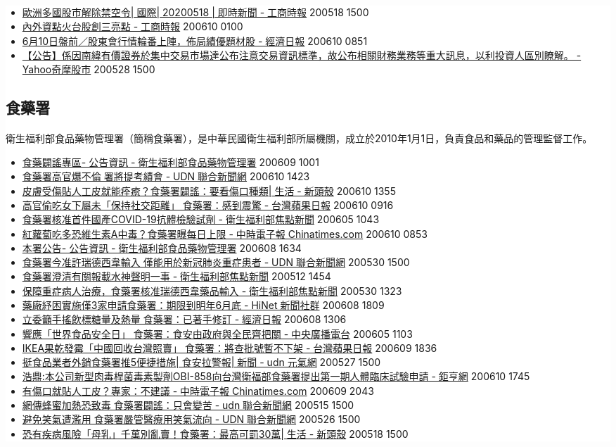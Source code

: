 - [歐洲多國股市解除禁空令| 國際| 20200518 | 即時新聞 - 工商時報](https://m.ctee.com.tw/livenews/gj/a97604002020051820131249?area= "歐洲多國股市解除禁空令| 國際| 20200518 | 即時新聞 - 工商時報") 200518 1500
- [內外資點火台股創三亮點 - 工商時報](https://ctee.com.tw/news/stock/283025.html "內外資點火台股創三亮點 - 工商時報") 200610 0100
- [6月10日盤前／股東會行情輪番上陣，佈局績優題材股 - 經濟日報](https://money.udn.com/money/story/5608/4625442 "6月10日盤前／股東會行情輪番上陣，佈局績優題材股 - 經濟日報") 200610 0851
- [【公告】係因南緯有價證券於集中交易市場達公布注意交易資訊標準，故公布相關財務業務等重大訊息，以利投資人區別瞭解。 - Yahoo奇摩股市](https://tw.stock.yahoo.com/news/%E5%85%AC%E5%91%8A-%E4%BF%82%E5%9B%A0%E5%8D%97%E7%B7%AF%E6%9C%89%E5%83%B9%E8%AD%89%E5%88%B8%E6%96%BC%E9%9B%86%E4%B8%AD%E4%BA%A4%E6%98%93%E5%B8%82%E5%A0%B4%E9%81%94%E5%85%AC%E5%B8%83%E6%B3%A8%E6%84%8F%E4%BA%A4%E6%98%93%E8%B3%87%E8%A8%8A%E6%A8%99%E6%BA%96-%E6%95%85%E5%85%AC%E5%B8%83%E7%9B%B8%E9%97%9C%E8%B2%A1%E5%8B%99%E6%A5%AD%E5%8B%99%E7%AD%89%E9%87%8D%E5%A4%A7%E8%A8%8A%E6%81%AF-%E4%BB%A5%E5%88%A9%E6%8A%95%E8%B3%87%E4%BA%BA%E5%8D%80%E5%88%A5%E7%9E%AD%E8%A7%A3-083414135.html "【公告】係因南緯有價證券於集中交易市場達公布注意交易資訊標準，故公布相關財務業務等重大訊息，以利投資人區別瞭解。 - Yahoo奇摩股市") 200528 1500

## 食藥署

衛生福利部食品藥物管理署（簡稱食藥署），是中華民國衛生福利部所屬機關，成立於2010年1月1日，負責食品和藥品的管理監督工作。
- [食藥闢謠專區- 公告資訊 - 衛生福利部食品藥物管理署](https://www.fda.gov.tw/Tc/newsContent.aspx?id=26140 "食藥闢謠專區- 公告資訊 - 衛生福利部食品藥物管理署") 200609 1001
- [食藥署高官爆不倫 署將提考績會 - UDN 聯合新聞網](https://udn.com/news/story/7314/4626211 "食藥署高官爆不倫 署將提考績會 - UDN 聯合新聞網") 200610 1423
- [皮膚受傷貼人工皮就能痊癒？食藥署闢謠：要看傷口種類| 生活 - 新頭殼](https://newtalk.tw/news/view/2020-06-10/419363 "皮膚受傷貼人工皮就能痊癒？食藥署闢謠：要看傷口種類| 生活 - 新頭殼") 200610 1355
- [高官偷吃女下屬未「保持社交距離」 食藥署：感到震驚 - 台灣蘋果日報](https://tw.appledaily.com/life/20200610/GSWZQCSXIL4BNDTRR7FSQL6KMA/ "高官偷吃女下屬未「保持社交距離」 食藥署：感到震驚 - 台灣蘋果日報") 200610 0916
- [食藥署核准首件國產COVID-19抗體檢驗試劑 - 衛生福利部焦點新聞](https://www.mohw.gov.tw/cp-16-54340-1.html "食藥署核准首件國產COVID-19抗體檢驗試劑 - 衛生福利部焦點新聞") 200605 1043
- [紅蘿蔔吃多恐維生素A中毒？食藥署曝每日上限 - 中時電子報 Chinatimes.com](https://www.chinatimes.com/realtimenews/20200610001201-260405 "紅蘿蔔吃多恐維生素A中毒？食藥署曝每日上限 - 中時電子報 Chinatimes.com") 200610 0853
- [本署公告- 公告資訊 - 衛生福利部食品藥物管理署](https://www.fda.gov.tw/tc/newsContent.aspx?cid=5072&id=26144 "本署公告- 公告資訊 - 衛生福利部食品藥物管理署") 200608 1634
- [食藥署今准許瑞德西韋輸入 僅能用於新冠肺炎重症患者 - UDN 聯合新聞網](https://udn.com/news/story/120940/4601471 "食藥署今准許瑞德西韋輸入 僅能用於新冠肺炎重症患者 - UDN 聯合新聞網") 200530 1500
- [食藥署澄清有關報載水神聲明一事 - 衛生福利部焦點新聞](https://www.mohw.gov.tw/cp-16-53157-1.html "食藥署澄清有關報載水神聲明一事 - 衛生福利部焦點新聞") 200512 1454
- [保障重症病人治療，食藥署核准瑞德西韋藥品輸入 - 衛生福利部焦點新聞](https://www.mohw.gov.tw/cp-16-54190-1.html "保障重症病人治療，食藥署核准瑞德西韋藥品輸入 - 衛生福利部焦點新聞") 200530 1323
- [藥廠紓困實施僅3家申請食藥署：期限到明年6月底 - HiNet 新聞社群](https://times.hinet.net/news/22930407 "藥廠紓困實施僅3家申請食藥署：期限到明年6月底 - HiNet 新聞社群") 200608 1809
- [立委籲手搖飲標糖量及熱量 食藥署：已著手修訂 - 經濟日報](https://money.udn.com/money/story/7307/4621046 "立委籲手搖飲標糖量及熱量 食藥署：已著手修訂 - 經濟日報") 200608 1306
- [響應「世界食品安全日」 食藥署：食安由政府與全民齊把關 - 中央廣播電台](https://www.rti.org.tw/news/view/id/2066896 "響應「世界食品安全日」 食藥署：食安由政府與全民齊把關 - 中央廣播電台") 200605 1103
- [IKEA果乾發霉「中國回收台灣照賣」 食藥署：將查批號暫不下架 - 台灣蘋果日報](https://tw.appledaily.com/life/20200609/EN22QDLLBV4VSDSRIPHV3A5SMM/ "IKEA果乾發霉「中國回收台灣照賣」 食藥署：將查批號暫不下架 - 台灣蘋果日報") 200609 1836
- [挺食品業者外銷食藥署推5便捷措施| 食安拉警報| 新聞 - udn 元氣網](https://health.udn.com/health/story/6010/4593392 "挺食品業者外銷食藥署推5便捷措施| 食安拉警報| 新聞 - udn 元氣網") 200527 1500
- [浩鼎:本公司新型肉毒桿菌毒素製劑OBI-858向台灣衛福部食藥署提出第一期人體臨床試驗申請 - 鉅亨網](https://news.cnyes.com/news/id/4490273 "浩鼎:本公司新型肉毒桿菌毒素製劑OBI-858向台灣衛福部食藥署提出第一期人體臨床試驗申請 - 鉅亨網") 200610 1745
- [有傷口就貼人工皮？專家：不建議 - 中時電子報 Chinatimes.com](https://www.chinatimes.com/realtimenews/20200609005583-260405 "有傷口就貼人工皮？專家：不建議 - 中時電子報 Chinatimes.com") 200609 2043
- [網傳蜂蜜加熱恐致毒 食藥署闢謠：只會變苦 - udn 聯合新聞網](https://udn.com/news/story/7266/4565723 "網傳蜂蜜加熱恐致毒 食藥署闢謠：只會變苦 - udn 聯合新聞網") 200515 1500
- [避免笑氣遭濫用 食藥署嚴管醫療用笑氣流向 - UDN 聯合新聞網](https://udn.com/news/story/7266/4591352 "避免笑氣遭濫用 食藥署嚴管醫療用笑氣流向 - UDN 聯合新聞網") 200526 1500
- [恐有疾病風險「母乳」千萬別亂賣！食藥署：最高可罰30萬| 生活 - 新頭殼](https://newtalk.tw/news/view/2020-05-18/408177 "恐有疾病風險「母乳」千萬別亂賣！食藥署：最高可罰30萬| 生活 - 新頭殼") 200518 1500
